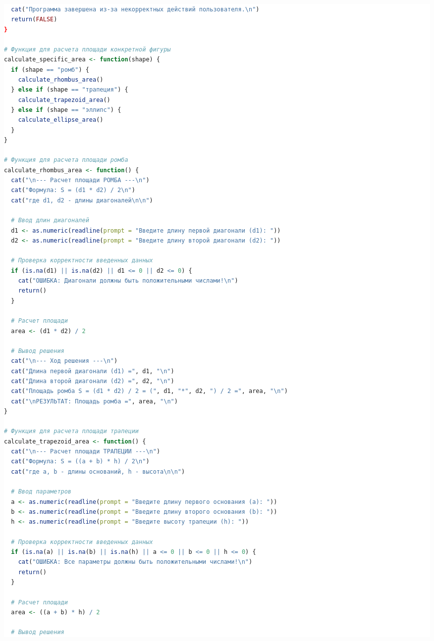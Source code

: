 ```r
  cat("Программа завершена из-за некорректных действий пользователя.\n")
  return(FALSE)
}

# Функция для расчета площади конкретной фигуры
calculate_specific_area <- function(shape) {
  if (shape == "ромб") {
    calculate_rhombus_area()
  } else if (shape == "трапеция") {
    calculate_trapezoid_area()
  } else if (shape == "эллипс") {
    calculate_ellipse_area()
  }
}

# Функция для расчета площади ромба
calculate_rhombus_area <- function() {
  cat("\n--- Расчет площади РОМБА ---\n")
  cat("Формула: S = (d1 * d2) / 2\n")
  cat("где d1, d2 - длины диагоналей\n\n")
  
  # Ввод длин диагоналей
  d1 <- as.numeric(readline(prompt = "Введите длину первой диагонали (d1): "))
  d2 <- as.numeric(readline(prompt = "Введите длину второй диагонали (d2): "))
  
  # Проверка корректности введенных данных
  if (is.na(d1) || is.na(d2) || d1 <= 0 || d2 <= 0) {
    cat("ОШИБКА: Диагонали должны быть положительными числами!\n")
    return()
  }
  
  # Расчет площади
  area <- (d1 * d2) / 2
  
  # Вывод решения
  cat("\n--- Ход решения ---\n")
  cat("Длина первой диагонали (d1) =", d1, "\n")
  cat("Длина второй диагонали (d2) =", d2, "\n")
  cat("Площадь ромба S = (d1 * d2) / 2 = (", d1, "*", d2, ") / 2 =", area, "\n")
  cat("\nРЕЗУЛЬТАТ: Площадь ромба =", area, "\n")
}

# Функция для расчета площади трапеции
calculate_trapezoid_area <- function() {
  cat("\n--- Расчет площади ТРАПЕЦИИ ---\n")
  cat("Формула: S = ((a + b) * h) / 2\n")
  cat("где a, b - длины оснований, h - высота\n\n")
  
  # Ввод параметров
  a <- as.numeric(readline(prompt = "Введите длину первого основания (a): "))
  b <- as.numeric(readline(prompt = "Введите длину второго основания (b): "))
  h <- as.numeric(readline(prompt = "Введите высоту трапеции (h): "))
  
  # Проверка корректности введенных данных
  if (is.na(a) || is.na(b) || is.na(h) || a <= 0 || b <= 0 || h <= 0) {
    cat("ОШИБКА: Все параметры должны быть положительными числами!\n")
    return()
  }
  
  # Расчет площади
  area <- ((a + b) * h) / 2
  
  # Вывод решения
```